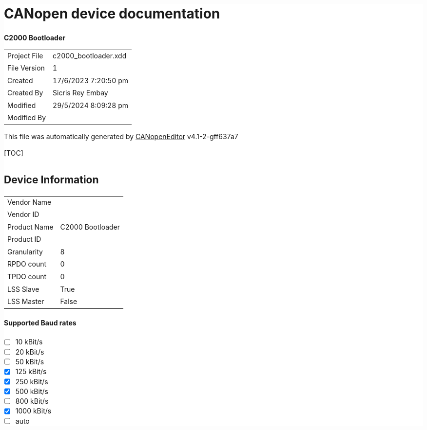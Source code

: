 CANopen device documentation
============================
**C2000 Bootloader**



|              |                                |
| ------------ | ------------------------------ |
| Project File | c2000_bootloader.xdd           |
| File Version | 1                              |
| Created      | 17/6/2023 7:20:50 pm           |
| Created By   | Sicris Rey Embay               |
| Modified     | 29/5/2024 8:09:28 pm           |
| Modified By  |                                |

This file was automatically generated by [CANopenEditor](https://github.com/CANopenNode/CANopenEditor) v4.1-2-gff637a7

[TOC]


Device Information
------------------
|              |                                |
| ------------ | ------------------------------ |
| Vendor Name  |                                |
| Vendor ID    |                                |
| Product Name | C2000 Bootloader               |
| Product ID   |                                |
| Granularity  | 8                              |
| RPDO count   | 0                              |
| TPDO count   | 0                              |
| LSS Slave    | True                           |
| LSS Master   | False                          |

#### Supported Baud rates
* [ ] 10 kBit/s
* [ ] 20 kBit/s
* [ ] 50 kBit/s
* [x] 125 kBit/s
* [x] 250 kBit/s
* [x] 500 kBit/s
* [ ] 800 kBit/s
* [x] 1000 kBit/s
* [ ] auto
